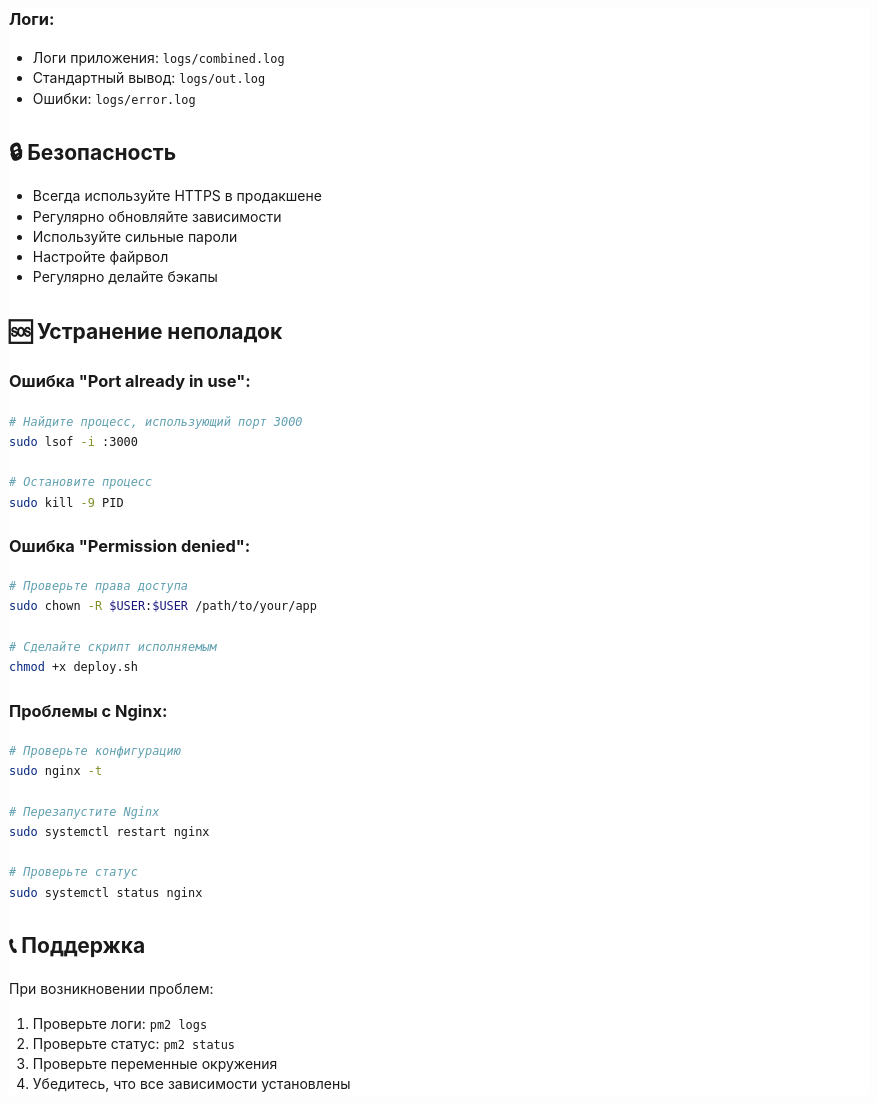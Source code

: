 ### Логи:
- Логи приложения: `logs/combined.log`
- Стандартный вывод: `logs/out.log`
- Ошибки: `logs/error.log`

## 🔒 Безопасность

- Всегда используйте HTTPS в продакшене
- Регулярно обновляйте зависимости
- Используйте сильные пароли
- Настройте файрвол
- Регулярно делайте бэкапы

## 🆘 Устранение неполадок

### Ошибка "Port already in use":
```bash
# Найдите процесс, использующий порт 3000
sudo lsof -i :3000

# Остановите процесс
sudo kill -9 PID
```

### Ошибка "Permission denied":
```bash
# Проверьте права доступа
sudo chown -R $USER:$USER /path/to/your/app

# Сделайте скрипт исполняемым
chmod +x deploy.sh
```

### Проблемы с Nginx:
```bash
# Проверьте конфигурацию
sudo nginx -t

# Перезапустите Nginx
sudo systemctl restart nginx

# Проверьте статус
sudo systemctl status nginx
```

## 📞 Поддержка

При возникновении проблем:
1. Проверьте логи: `pm2 logs`
2. Проверьте статус: `pm2 status`
3. Проверьте переменные окружения
4. Убедитесь, что все зависимости установлены
